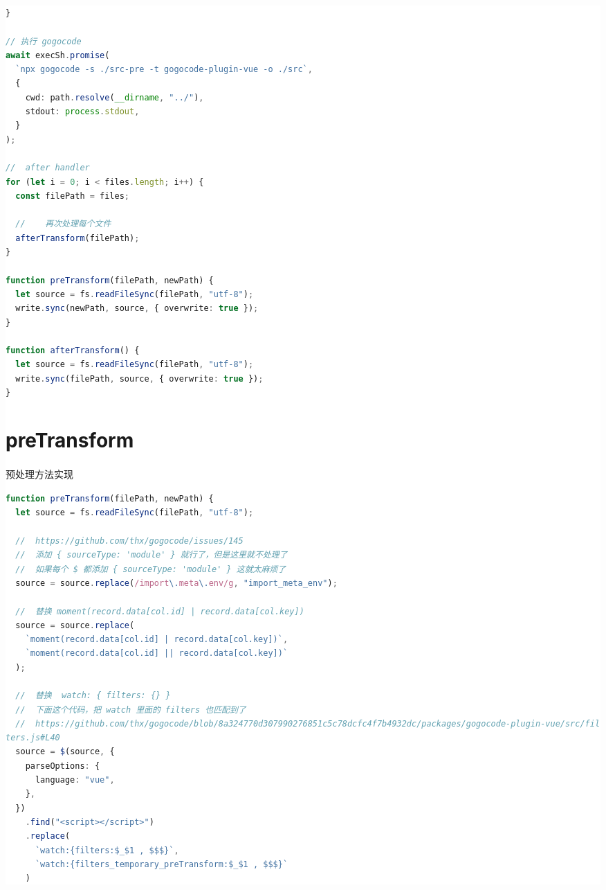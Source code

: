 ```ts
}

// 执行 gogocode
await execSh.promise(
  `npx gogocode -s ./src-pre -t gogocode-plugin-vue -o ./src`,
  {
    cwd: path.resolve(__dirname, "../"),
    stdout: process.stdout,
  }
);

//  after handler
for (let i = 0; i < files.length; i++) {
  const filePath = files;

  //    再次处理每个文件
  afterTransform(filePath);
}

function preTransform(filePath, newPath) {
  let source = fs.readFileSync(filePath, "utf-8");
  write.sync(newPath, source, { overwrite: true });
}

function afterTransform() {
  let source = fs.readFileSync(filePath, "utf-8");
  write.sync(filePath, source, { overwrite: true });
}
```

# preTransform

预处理方法实现

```ts
function preTransform(filePath, newPath) {
  let source = fs.readFileSync(filePath, "utf-8");

  //  https://github.com/thx/gogocode/issues/145
  //  添加 { sourceType: 'module' } 就行了，但是这里就不处理了
  //  如果每个 $ 都添加 { sourceType: 'module' } 这就太麻烦了
  source = source.replace(/import\.meta\.env/g, "import_meta_env");

  //  替换 moment(record.data[col.id] | record.data[col.key])
  source = source.replace(
    `moment(record.data[col.id] | record.data[col.key])`,
    `moment(record.data[col.id] || record.data[col.key])`
  );

  //  替换  watch: { filters: {} }
  //  下面这个代码，把 watch 里面的 filters 也匹配到了
  //  https://github.com/thx/gogocode/blob/8a324770d307990276851c5c78dcfc4f7b4932dc/packages/gogocode-plugin-vue/src/filters.js#L40
  source = $(source, {
    parseOptions: {
      language: "vue",
    },
  })
    .find("<script></script>")
    .replace(
      `watch:{filters:$_$1 , $$$}`,
      `watch:{filters_temporary_preTransform:$_$1 , $$$}`
    )
```